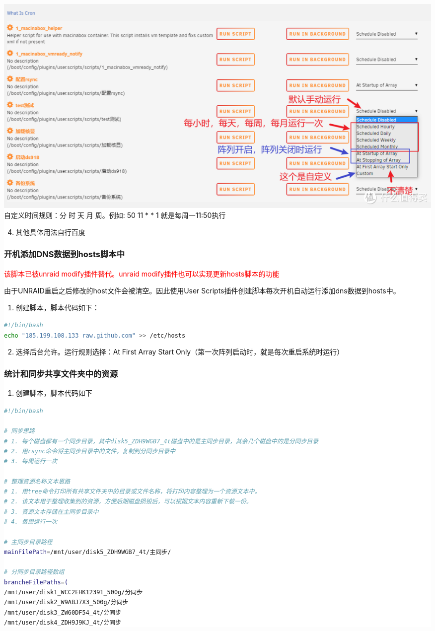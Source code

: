    ![unraid_202306131320.png](../blog_img/unraid_202306131320.png)
    自定义时间规则：分 时 天 月 周。例如: 50 11 * * 1 就是每周一11:50执行

4. 其他具体用法自行百度

### 开机添加DNS数据到hosts脚本中

<font color="red">该脚本已被unraid modify插件替代。unraid modify插件也可以实现更新hosts脚本的功能</font>

由于UNRAID重启之后修改的host文件会被清空。因此使用User Scripts插件创建脚本每次开机自动运行添加dns数据到hosts中。

1. 创建脚本，脚本代码如下：
```bash
#!/bin/bash
echo "185.199.108.133 raw.github.com" >> /etc/hosts
```
2. 选择后台允许。运行规则选择：At First Array Start Only（第一次阵列启动时，就是每次重启系统时运行）

### 统计和同步共享文件夹中的资源

1. 创建脚本，脚本代码如下

```bash
#!/bin/bash

# 同步思路
# 1. 每个磁盘都有一个同步目录，其中disk5_ZDH9WGB7_4t磁盘中的是主同步目录，其余几个磁盘中的是分同步目录
# 2. 用rsync命令将主同步目录中的文件，复制到分同步目录中
# 3. 每周运行一次

# 整理资源名称文本思路
# 1. 用tree命令打印所有共享文件夹中的目录或文件名称，将打印内容整理为一个资源文本中。
# 2. 该文本用于整理收集到的资源，方便后期磁盘损毁后，可以根据文本内容重新下载一份。
# 3. 资源文本存储在主同步目录中
# 4. 每周运行一次

# 主同步目录路径
mainFilePath=/mnt/user/disk5_ZDH9WGB7_4t/主同步/

# 分同步目录路径数组
brancheFilePaths=(
/mnt/user/disk1_WCC2EHK12391_500g/分同步
/mnt/user/disk2_W9ABJ7X3_500g/分同步
/mnt/user/disk3_ZW60DF54_4t/分同步
/mnt/user/disk4_ZDH9J9KJ_4t/分同步
```